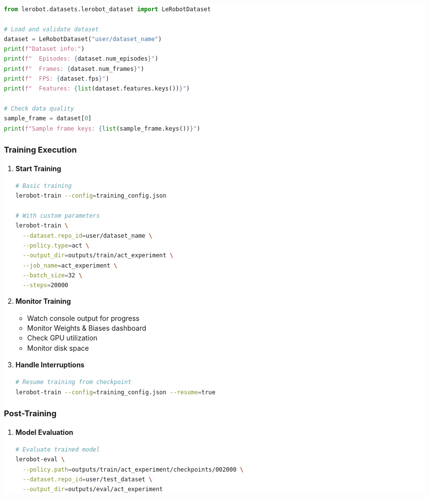    ```python
   from lerobot.datasets.lerobot_dataset import LeRobotDataset

   # Load and validate dataset
   dataset = LeRobotDataset("user/dataset_name")
   print(f"Dataset info:")
   print(f"  Episodes: {dataset.num_episodes}")
   print(f"  Frames: {dataset.num_frames}")
   print(f"  FPS: {dataset.fps}")
   print(f"  Features: {list(dataset.features.keys())}")

   # Check data quality
   sample_frame = dataset[0]
   print(f"Sample frame keys: {list(sample_frame.keys())}")
   ```

### Training Execution

1. **Start Training**

   ```bash
   # Basic training
   lerobot-train --config=training_config.json

   # With custom parameters
   lerobot-train \
     --dataset.repo_id=user/dataset_name \
     --policy.type=act \
     --output_dir=outputs/train/act_experiment \
     --job_name=act_experiment \
     --batch_size=32 \
     --steps=20000
   ```

2. **Monitor Training**
   - Watch console output for progress
   - Monitor Weights & Biases dashboard
   - Check GPU utilization
   - Monitor disk space

3. **Handle Interruptions**
   ```bash
   # Resume training from checkpoint
   lerobot-train --config=training_config.json --resume=true
   ```

### Post-Training

1. **Model Evaluation**

   ```bash
   # Evaluate trained model
   lerobot-eval \
     --policy.path=outputs/train/act_experiment/checkpoints/002000 \
     --dataset.repo_id=user/test_dataset \
     --output_dir=outputs/eval/act_experiment
   ```
